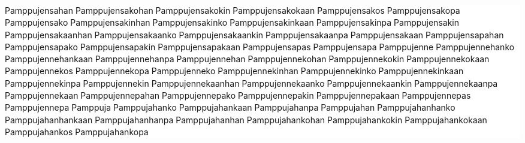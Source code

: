 Pamppujensahan
Pamppujensakohan
Pamppujensakokin
Pamppujensakokaan
Pamppujensakos
Pamppujensakopa
Pamppujensako
Pamppujensakinhan
Pamppujensakinko
Pamppujensakinkaan
Pamppujensakinpa
Pamppujensakin
Pamppujensakaanhan
Pamppujensakaanko
Pamppujensakaankin
Pamppujensakaanpa
Pamppujensakaan
Pamppujensapahan
Pamppujensapako
Pamppujensapakin
Pamppujensapakaan
Pamppujensapas
Pamppujensapa
Pamppujenne
Pamppujennehanko
Pamppujennehankaan
Pamppujennehanpa
Pamppujennehan
Pamppujennekohan
Pamppujennekokin
Pamppujennekokaan
Pamppujennekos
Pamppujennekopa
Pamppujenneko
Pamppujennekinhan
Pamppujennekinko
Pamppujennekinkaan
Pamppujennekinpa
Pamppujennekin
Pamppujennekaanhan
Pamppujennekaanko
Pamppujennekaankin
Pamppujennekaanpa
Pamppujennekaan
Pamppujennepahan
Pamppujennepako
Pamppujennepakin
Pamppujennepakaan
Pamppujennepas
Pamppujennepa
Pamppuja
Pamppujahanko
Pamppujahankaan
Pamppujahanpa
Pamppujahan
Pamppujahanhanko
Pamppujahanhankaan
Pamppujahanhanpa
Pamppujahanhan
Pamppujahankohan
Pamppujahankokin
Pamppujahankokaan
Pamppujahankos
Pamppujahankopa